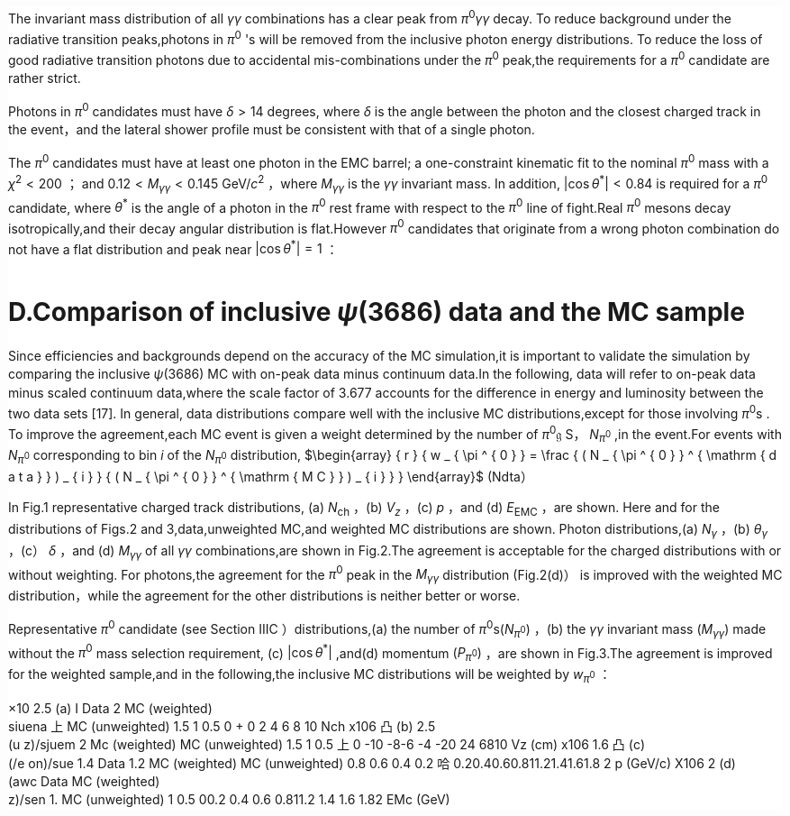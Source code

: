 The invariant mass distribution of all $\gamma \gamma$ combinations has a clear peak from $\pi ^ { 0 }  \gamma \gamma$ decay. To reduce background under the radiative transition peaks,photons in $\pi ^ { 0 }$ 's will be removed from the inclusive photon energy distributions. To reduce the loss of good radiative transition photons due to accidental mis-combinations under the $\pi ^ { 0 }$ peak,the requirements for a $\pi ^ { 0 }$ candidate are rather strict.

Photons in $\pi ^ { 0 }$ candidates must have $\delta > 1 4$ degrees, where $\delta$ is the angle between the photon and the closest charged track in the event，and the lateral shower profile must be consistent with that of a single photon.

The $\pi ^ { 0 }$ candidates must have at least one photon in the EMC barrel; a one-constraint kinematic fit to the nominal $\pi ^ { 0 }$ mass with a $\chi ^ { 2 } < 2 0 0$ ； and $0 . 1 2 < M _ { \gamma \gamma } < 0 . 1 4 5$ $\mathrm { G e V } / c ^ { 2 }$ ，where $M _ { \gamma \gamma }$ is the $\gamma \gamma$ invariant mass. In addition, $| \cos \theta ^ { * } | < 0 . 8 4$ is required for a $\pi ^ { 0 }$ candidate, where $\theta ^ { * }$ is the angle of a photon in the $\pi ^ { 0 }$ rest frame with respect to the $\pi ^ { 0 }$ line of fight.Real $\pi ^ { 0 }$ mesons decay isotropically,and their decay angular distribution is flat.However $\pi ^ { 0 }$ candidates that originate from a wrong photon combination do not have a flat distribution and peak near $| \cos \theta ^ { * } | = 1$ ：

# D.Comparison of inclusive $\psi ( 3 6 8 6 )$ data and the MC sample

Since efficiencies and backgrounds depend on the accuracy of the MC simulation,it is important to validate the simulation by comparing the inclusive $\psi ( 3 6 8 6 )$ MC with on-peak data minus continuum data.In the following, data will refer to on-peak data minus scaled continuum data,where the scale factor of 3.677 accounts for the difference in energy and luminosity between the two data sets [17]. In general, data distributions compare well with the inclusive MC distributions,except for those involving $\pi ^ { 0 } \mathrm { s }$ . To improve the agreement,each MC event is given a weight determined by the number of $\pi ^ { 0 } { \mathfrak { g } }$ S， $N _ { \pi ^ { 0 } }$ ,in the event.For events with $N _ { \pi ^ { 0 } }$ corresponding to bin $i$ of the $N _ { \pi ^ { 0 } }$ distribution, $\begin{array} { r } { w _ { \pi ^ { 0 } } = \frac { ( N _ { \pi ^ { 0 } } ^ { \mathrm { d a t a } } ) _ { i } } { ( N _ { \pi ^ { 0 } } ^ { \mathrm { M C } } ) _ { i } } } \end{array}$ (Ndta）

In Fig.1 representative charged track distributions, (a) $N _ { \mathrm { c h } }$ ，(b) $V _ { z }$ ，(c) $p$ ，and (d) $E _ { \mathrm { E M C } }$ ，are shown. Here and for the distributions of Figs.2 and 3,data,unweighted MC,and weighted MC distributions are shown. Photon distributions,(a) $N _ { \gamma }$ ，(b) $\theta _ { \gamma }$ ，(c） $\delta$ ，and (d) $M _ { \gamma \gamma }$ of all $\gamma \gamma$ combinations,are shown in Fig.2.The agreement is acceptable for the charged distributions with or without weighting. For photons,the agreement for the $\pi ^ { 0 }$ peak in the $M _ { \gamma \gamma }$ distribution (Fig.2(d)） is improved with the weighted MC distribution，while the agreement for the other distributions is neither better or worse.

Representative $\pi ^ { 0 }$ candidate (see Section $\mathrm { I I I C }$ ）distributions,(a) the number of $\pi ^ { 0 } \mathrm { s } \left( N _ { \pi ^ { 0 } } \right)$ ，(b) the $\gamma \gamma$ invariant mass $( M _ { \gamma \gamma } )$ made without the $\pi ^ { 0 }$ mass selection requirement, (c) $| \cos \theta ^ { * } |$ ,and(d) momentum $( P _ { \pi ^ { 0 } } )$ ，are shown in Fig.3.The agreement is improved for the weighted sample,and in the following,the inclusive MC distributions will be weighted by $w _ { \pi ^ { 0 } }$ ：

×10 2.5 (a) I Data 2 MC (weighted)   
siuena 上 MC (unweighted) 1.5 1 0.5 0 + 0 2 4 6 8 10 Nch x106 凸 (b) 2.5   
(u z)/sjuem 2 Mc (weighted) MC (unweighted) 1.5 1 0.5 上 0 -10 -8-6 -4 -20 24 6810 Vz (cm) x106 1.6 凸 (c)   
(/e on)/sue 1.4 Data 1.2 MC (weighted) MC (unweighted) 0.8 0.6 0.4 0.2 哈 0.20.40.60.811.21.41.61.8 2 p (GeV/c) X106 2 (d)   
(awc Data MC (weighted)   
z)/sen 1. MC (unweighted) 1 0.5 00.2 0.4 0.6 0.811.2 1.4 1.6 1.82 EMc (GeV)

